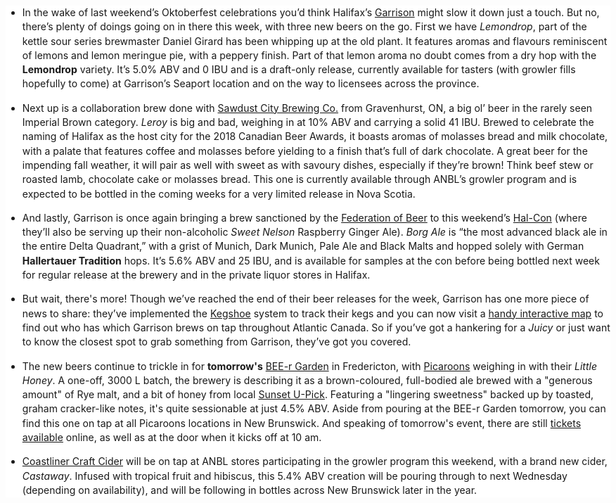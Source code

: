 * In the wake of last weekend’s Oktoberfest celebrations you’d think Halifax’s [Garrison](http://www.garrisonbrewing.com/) might slow it down just a touch. But no, there’s plenty of doings going on in there this week, with three new beers on the go. First we have _Lemondrop_, part of the kettle sour series brewmaster Daniel Girard has been whipping up at the old plant. It features aromas and flavours reminiscent of lemons and lemon meringue pie, with a peppery finish. Part of that lemon aroma no doubt comes from a dry hop with the **Lemondrop** variety. It’s 5.0% ABV and 0 IBU and is a draft-only release, currently available for tasters (with growler fills hopefully to come) at Garrison’s Seaport location and on the way to licensees across the province.

* Next up is a collaboration brew done with [Sawdust City Brewing Co.](https://www.sawdustcitybrewing.com/) from Gravenhurst, ON, a big ol’ beer in the rarely seen Imperial Brown category. _Leroy_ is big and bad, weighing in at 10% ABV and carrying a solid 41 IBU. Brewed to celebrate the naming of Halifax as the host city for the 2018 Canadian Beer Awards, it boasts aromas of molasses bread and milk chocolate, with a palate that features coffee and molasses before yielding to a finish that’s full of dark chocolate. A great beer for the impending fall weather, it will pair as well with sweet as with savoury dishes, especially if they’re brown! Think beef stew or roasted lamb, chocolate cake or molasses bread. This one is currently available through ANBL’s growler program and is expected to be bottled in the coming weeks for a very limited release in Nova Scotia.

* And lastly, Garrison is once again bringing a brew sanctioned by the [Federation of Beer](http://www.federationofbeer.com/) to this weekend’s [Hal-Con](http://hal-con.com/) (where they’ll also be serving up their non-alcoholic _Sweet Nelson_ Raspberry Ginger Ale). _Borg Ale_ is “the most advanced black ale in the entire Delta Quadrant,” with a grist of Munich, Dark Munich, Pale Ale and Black Malts and hopped solely with German **Hallertauer Tradition** hops. It’s 5.6% ABV and 25 IBU, and is available for samples at the con before being bottled next week for regular release at the brewery and in the private liquor stores in Halifax.

* But wait, there's more! Though we’ve reached the end of their beer releases for the week, Garrison has one more piece of news to share: they’ve implemented the [Kegshoe](https://kegshoe.ca/) system to track their kegs and you can now visit a [handy interactive map](http://www.garrisonbrewing.com/on-tap/) to find out who has which Garrison brews on tap throughout Atlantic Canada. So if you’ve got a hankering for a _Juicy_ or just want to know the closest spot to grab something from Garrison, they’ve got you covered.

* The new beers continue to trickle in for **tomorrow's** [BEE-r Garden](https://www.facebook.com/events/340025273089532/) in Fredericton, with [Picaroons](http://picaroons.ca/) weighing in with their _Little Honey_. A one-off, 3000 L batch, the brewery is describing it as a brown-coloured, full-bodied ale brewed with a "generous amount" of Rye malt, and a bit of honey from local [Sunset U-Pick](http://sunsetupick.com/home.html). Featuring a "lingering sweetness" backed up by toasted, graham cracker-like notes, it's quite sessionable at just 4.5% ABV. Aside from pouring at the BEE-r Garden tomorrow, you can find this one on tap at all Picaroons locations in New Brunswick. And speaking of tomorrow's event, there are still [tickets available](https://www.eventbrite.ca/e/bee-r-garden-tickets-37562273772?aff=Bee) online, as well as at the door when it kicks off at 10 am.

* [Coastliner Craft Cider](https://www.facebook.com/CoastlinerCider/) will be on tap at ANBL stores participating in the growler program this weekend, with a brand new cider, _Castaway_. Infused with tropical fruit and hibiscus, this 5.4% ABV creation will be pouring through to next Wednesday (depending on availability), and will be following in bottles across New Brunswick later in the year.
